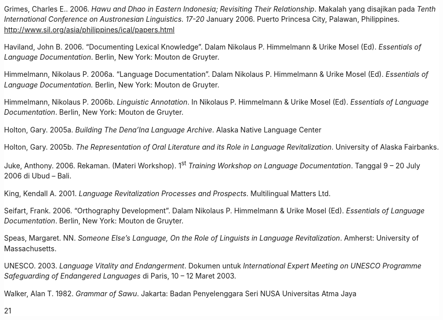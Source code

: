 <p><span class="font5">Grimes, Charles E.. 2006. </span><span class="font5" style="font-style:italic;">Hawu and Dhao in Eastern Indonesia; Revisiting Their Relationship</span><span class="font5">. Makalah yang disajikan pada </span><span class="font5" style="font-style:italic;">Tenth International Conference on Austronesian Linguistics. 17-20</span><span class="font5"> January 2006. Puerto Princesa City, Palawan, Philippines. </span><a href="http://www.sil.org/asia/philippines/ical/papers.html"><span class="font5" style="text-decoration:underline;">http://www.sil.org/asia/philippines/ical/papers.html</span></a></p>
<p><span class="font5">Haviland, John B. 2006. “Documenting Lexical Knowledge”. Dalam Nikolaus P. Himmelmann &amp;&nbsp;Urike Mosel (Ed). </span><span class="font5" style="font-style:italic;">Essentials of Language Documentation</span><span class="font5">. Berlin, New York: Mouton de Gruyter.</span></p>
<p><span class="font5">Himmelmann, Nikolaus P. 2006a. “Language Documentation”. Dalam Nikolaus P. Himmelmann &amp;&nbsp;Urike Mosel (Ed). </span><span class="font5" style="font-style:italic;">Essentials of Language Documentation.</span><span class="font5"> Berlin, New York: Mouton de Gruyter.</span></p>
<p><span class="font5">Himmelmann, Nikolaus P. 2006b. </span><span class="font5" style="font-style:italic;">Linguistic Annotation</span><span class="font5">. In Nikolaus P. Himmelmann &amp;&nbsp;Urike Mosel (Ed). </span><span class="font5" style="font-style:italic;">Essentials of Language Documentation</span><span class="font5">. Berlin, New York: Mouton de Gruyter.</span></p>
<p><span class="font5">Holton, Gary. 2005a. </span><span class="font5" style="font-style:italic;">Building The Dena’Ina Language Archive</span><span class="font5">. Alaska Native Language Center</span></p>
<p><span class="font5">Holton, Gary. 2005b. </span><span class="font5" style="font-style:italic;">The Representation of Oral Literature and its Role in Language Revitalization</span><span class="font5">. University of Alaska Fairbanks.</span></p>
<p><span class="font5">Juke, Anthony. 2006. Rekaman. (Materi Workshop). 1<sup>st</sup> </span><span class="font5" style="font-style:italic;">Training Workshop on Language Documentation</span><span class="font5">. Tanggal 9 – 20 July 2006 di Ubud – Bali.</span></p>
<p><span class="font5">King, Kendall A. 2001. </span><span class="font5" style="font-style:italic;">Language Revitalization Processes and Prospects</span><span class="font5">. Multilingual Matters Ltd.</span></p>
<p><span class="font5">Seifart, Frank. 2006. “Orthography Development”. Dalam Nikolaus P. Himmelmann &amp;&nbsp;Urike Mosel (Ed). </span><span class="font5" style="font-style:italic;">Essentials of Language Documentation</span><span class="font5">. Berlin, New York: Mouton de Gruyter.</span></p>
<p><span class="font5">Speas, Margaret. NN. </span><span class="font5" style="font-style:italic;">Someone Else’s Language, On the Role of Linguists in Language Revitalization</span><span class="font5">. Amherst: University of Massachusetts.</span></p>
<p><span class="font5">UNESCO. 2003. </span><span class="font5" style="font-style:italic;">Language Vitality and Endangerment</span><span class="font5">. Dokumen untuk </span><span class="font5" style="font-style:italic;">International Expert Meeting on UNESCO Programme Safeguarding of Endangered Languages</span><span class="font5"> di Paris, 10 – 12 Maret 2003.</span></p>
<p><span class="font5">Walker, Alan T. 1982. </span><span class="font5" style="font-style:italic;">Grammar of Sawu</span><span class="font5">. Jakarta: Badan Penyelenggara Seri NUSA Universitas Atma Jaya</span></p>
<p><span class="font4">21</span></p>